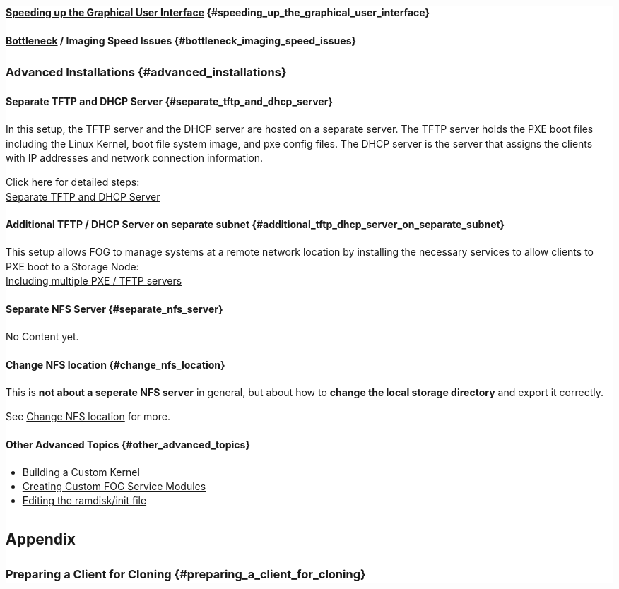 #### [Speeding up the Graphical User Interface](Speeding_up_the_Graphical_User_Interface "wikilink") {#speeding_up_the_graphical_user_interface}

#### [Bottleneck](Bottleneck "wikilink") / Imaging Speed Issues {#bottleneck_imaging_speed_issues}

### Advanced Installations {#advanced_installations}

#### Separate TFTP and DHCP Server {#separate_tftp_and_dhcp_server}

In this setup, the TFTP server and the DHCP server are hosted on a
separate server. The TFTP server holds the PXE boot files including the
Linux Kernel, boot file system image, and pxe config files. The DHCP
server is the server that assigns the clients with IP addresses and
network connection information.

Click here for detailed steps:\
[Separate TFTP and DHCP
Server](Separate_TFTP_and_DHCP_Server "wikilink")

#### Additional TFTP / DHCP Server on separate subnet {#additional_tftp_dhcp_server_on_separate_subnet}

This setup allows FOG to manage systems at a remote network location by
installing the necessary services to allow clients to PXE boot to a
Storage Node:\
[Including multiple PXE / TFTP
servers](Multiple_TFTP_servers "wikilink")

#### Separate NFS Server {#separate_nfs_server}

No Content yet.

#### Change NFS location {#change_nfs_location}

This is **not about a seperate NFS server** in general, but about how to
**change the local storage directory** and export it correctly.

See [Change NFS location](Change_NFS_location "wikilink") for more.

#### Other Advanced Topics {#other_advanced_topics}

-   [Building a Custom Kernel](Building_a_Custom_Kernel "wikilink")
-   [Creating Custom FOG Service
    Modules](Creating_Custom_FOG_Service_Modules "wikilink")
-   [Editing the ramdisk/init
    file](Editing_the_ramdisk/init_file "wikilink")

## Appendix

### Preparing a Client for Cloning {#preparing_a_client_for_cloning}
